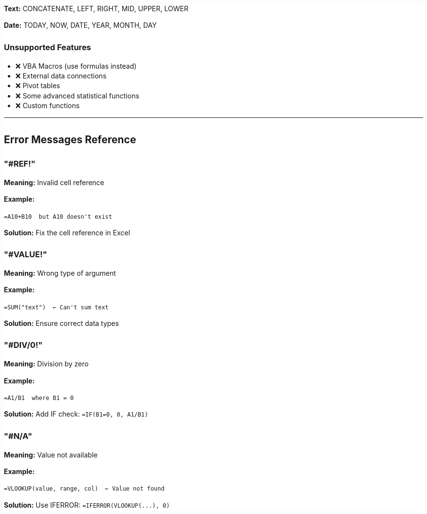 **Text:** CONCATENATE, LEFT, RIGHT, MID, UPPER, LOWER

**Date:** TODAY, NOW, DATE, YEAR, MONTH, DAY

### Unsupported Features

- ❌ VBA Macros (use formulas instead)
- ❌ External data connections
- ❌ Pivot tables
- ❌ Some advanced statistical functions
- ❌ Custom functions

---

## Error Messages Reference

### "#REF!"
**Meaning:** Invalid cell reference

**Example:**
```
=A10+B10  but A10 doesn't exist
```

**Solution:** Fix the cell reference in Excel

### "#VALUE!"
**Meaning:** Wrong type of argument

**Example:**
```
=SUM("text")  ← Can't sum text
```

**Solution:** Ensure correct data types

### "#DIV/0!"
**Meaning:** Division by zero

**Example:**
```
=A1/B1  where B1 = 0
```

**Solution:** Add IF check: `=IF(B1=0, 0, A1/B1)`

### "#N/A"
**Meaning:** Value not available

**Example:**
```
=VLOOKUP(value, range, col)  ← Value not found
```

**Solution:** Use IFERROR: `=IFERROR(VLOOKUP(...), 0)`
